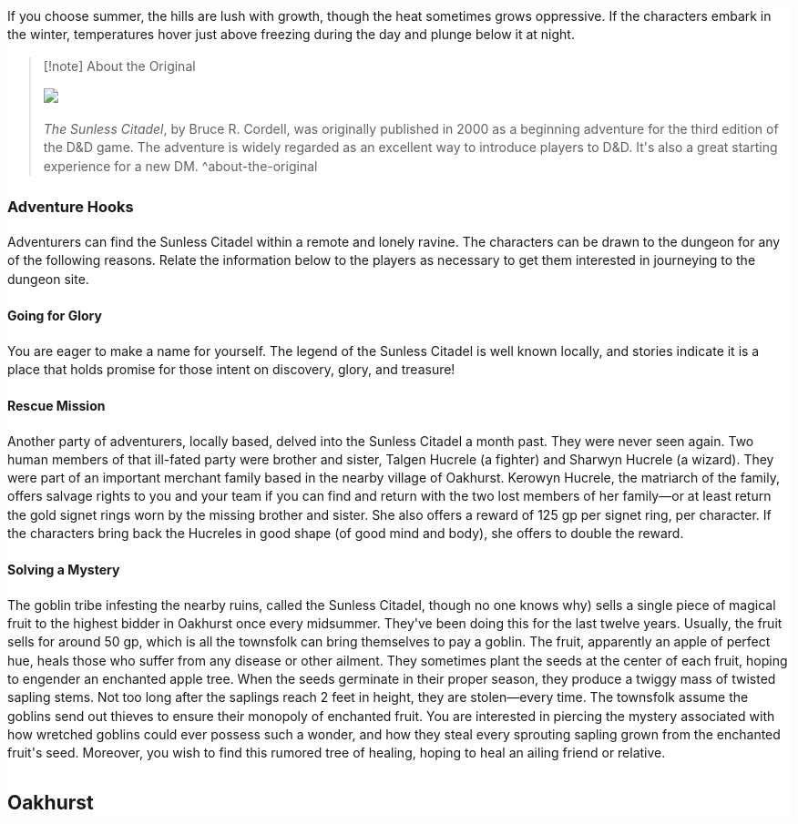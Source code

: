 If you choose summer, the hills are lush with growth, though the heat sometimes grows oppressive. If the characters embark in the winter, temperatures hover just above freezing during the day and plunge below it at night.

> [!note] About the Original
> 
> ![](/3-Mechanics/CLI/adventures/tales-from-the-yawning-portal-the-sunless-citadel/img/000-totyp-01-book.webp#center)
> 
> *The Sunless Citadel*, by Bruce R. Cordell, was originally published in 2000 as a beginning adventure for the third edition of the D&D game. The adventure is widely regarded as an excellent way to introduce players to D&D. It's also a great starting experience for a new DM.
^about-the-original

### Adventure Hooks

Adventurers can find the Sunless Citadel within a remote and lonely ravine. The characters can be drawn to the dungeon for any of the following reasons. Relate the information below to the players as necessary to get them interested in journeying to the dungeon site.

#### Going for Glory

You are eager to make a name for yourself. The legend of the Sunless Citadel is well known locally, and stories indicate it is a place that holds promise for those intent on discovery, glory, and treasure!

#### Rescue Mission

Another party of adventurers, locally based, delved into the Sunless Citadel a month past. They were never seen again. Two human members of that ill-fated party were brother and sister, Talgen Hucrele (a fighter) and Sharwyn Hucrele (a wizard). They were part of an important merchant family based in the nearby village of Oakhurst. Kerowyn Hucrele, the matriarch of the family, offers salvage rights to you and your team if you can find and return with the two lost members of her family—or at least return the gold signet rings worn by the missing brother and sister. She also offers a reward of 125 gp per signet ring, per character. If the characters bring back the Hucreles in good shape (of good mind and body), she offers to double the reward.

#### Solving a Mystery

The goblin tribe infesting the nearby ruins, called the Sunless Citadel, though no one knows why) sells a single piece of magical fruit to the highest bidder in Oakhurst once every midsummer. They've been doing this for the last twelve years. Usually, the fruit sells for around 50 gp, which is all the townsfolk can bring themselves to pay a goblin. The fruit, apparently an apple of perfect hue, heals those who suffer from any disease or other ailment. They sometimes plant the seeds at the center of each fruit, hoping to engender an enchanted apple tree. When the seeds germinate in their proper season, they produce a twiggy mass of twisted sapling stems. Not too long after the saplings reach 2 feet in height, they are stolen—every time. The townsfolk assume the goblins send out thieves to ensure their monopoly of enchanted fruit. You are interested in piercing the mystery associated with how wretched goblins could ever possess such a wonder, and how they steal every sprouting sapling grown from the enchanted fruit's seed. Moreover, you wish to find this rumored tree of healing, hoping to heal an ailing friend or relative.

## Oakhurst
